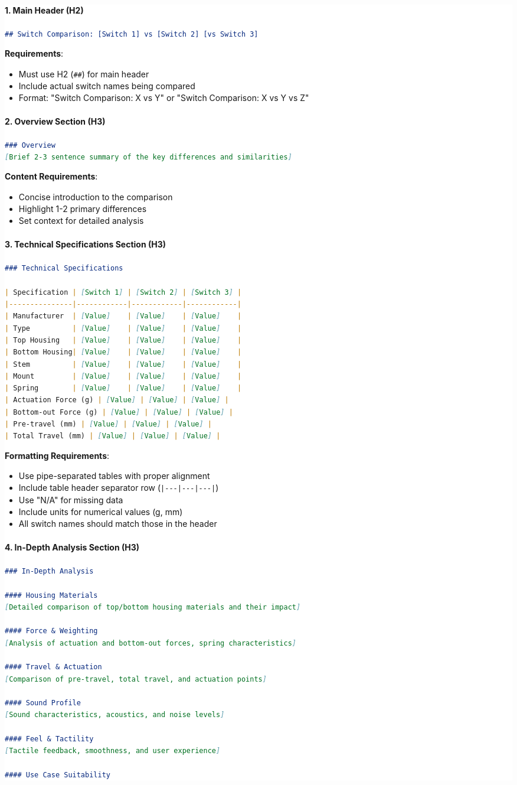 #### 1. Main Header (H2)
```markdown
## Switch Comparison: [Switch 1] vs [Switch 2] [vs Switch 3]
```
**Requirements**:
- Must use H2 (`##`) for main header
- Include actual switch names being compared
- Format: "Switch Comparison: X vs Y" or "Switch Comparison: X vs Y vs Z"

#### 2. Overview Section (H3)
```markdown
### Overview
[Brief 2-3 sentence summary of the key differences and similarities]
```
**Content Requirements**:
- Concise introduction to the comparison
- Highlight 1-2 primary differences
- Set context for detailed analysis

#### 3. Technical Specifications Section (H3)
```markdown
### Technical Specifications

| Specification | [Switch 1] | [Switch 2] | [Switch 3] |
|---------------|------------|------------|------------|
| Manufacturer  | [Value]    | [Value]    | [Value]    |
| Type          | [Value]    | [Value]    | [Value]    |
| Top Housing   | [Value]    | [Value]    | [Value]    |
| Bottom Housing| [Value]    | [Value]    | [Value]    |
| Stem          | [Value]    | [Value]    | [Value]    |
| Mount         | [Value]    | [Value]    | [Value]    |
| Spring        | [Value]    | [Value]    | [Value]    |
| Actuation Force (g) | [Value] | [Value] | [Value] |
| Bottom-out Force (g) | [Value] | [Value] | [Value] |
| Pre-travel (mm) | [Value] | [Value] | [Value] |
| Total Travel (mm) | [Value] | [Value] | [Value] |
```

**Formatting Requirements**:
- Use pipe-separated tables with proper alignment
- Include table header separator row (`|---|---|---|`)
- Use "N/A" for missing data
- Include units for numerical values (g, mm)
- All switch names should match those in the header

#### 4. In-Depth Analysis Section (H3)
```markdown
### In-Depth Analysis

#### Housing Materials
[Detailed comparison of top/bottom housing materials and their impact]

#### Force & Weighting
[Analysis of actuation and bottom-out forces, spring characteristics]

#### Travel & Actuation
[Comparison of pre-travel, total travel, and actuation points]

#### Sound Profile
[Sound characteristics, acoustics, and noise levels]

#### Feel & Tactility
[Tactile feedback, smoothness, and user experience]

#### Use Case Suitability
```